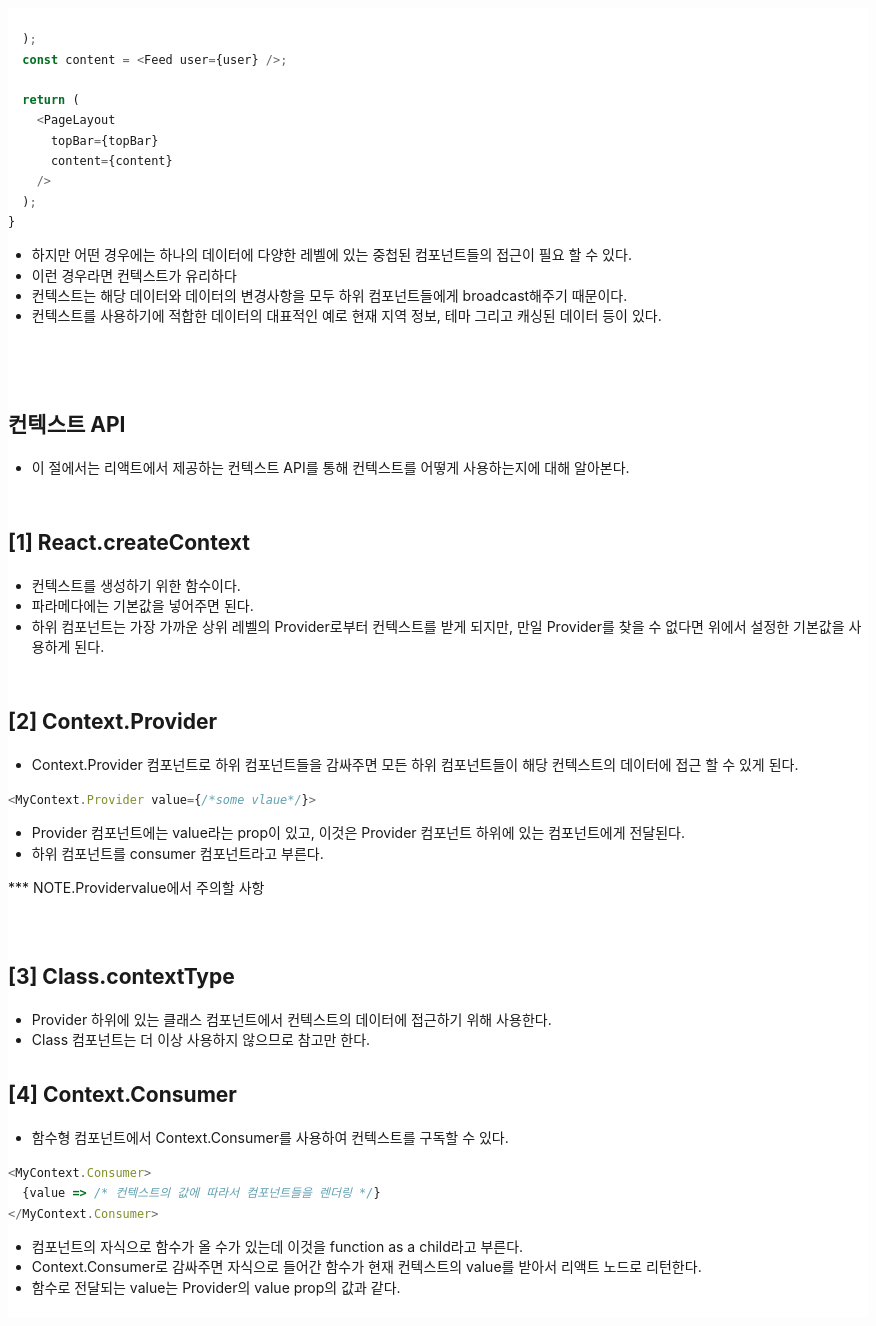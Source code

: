 ```javascript

  );
  const content = <Feed user={user} />;

  return (
    <PageLayout
      topBar={topBar}
      content={content}
    />
  );
}
```
- 하지만 어떤 경우에는 하나의 데이터에 다양한 레벨에 있는 중첩된 컴포넌트들의 접근이 필요 할 수 있다.
- 이런 경우라면 컨텍스트가 유리하다
- 컨텍스트는 해당 데이터와 데이터의 변경사항을 모두 하위 컴포넌트들에게 broadcast해주기 때문이다.
- 컨텍스트를 사용하기에 적합한 데이터의 대표적인 예로 현재 지역 정보, 테마 그리고 캐싱된 데이터 등이 있다.

<br><br>

## 컨텍스트 API
- 이 절에서는 리액트에서 제공하는 컨텍스트 API를 통해 컨텍스트를 어떻게 사용하는지에 대해 알아본다.
<br><br>

## [1] React.createContext
- 컨텍스트를 생성하기 위한 함수이다.
- 파라메다에는 기본값을 넣어주면 된다.
- 하위 컴포넌트는 가장 가까운 상위 레벨의 Provider로부터 컨텍스트를 받게 되지만, 만일 Provider를 찾을 수 없다면 위에서 설정한 기본값을 사용하게 된다.
<br><br>

## [2] Context.Provider
- Context.Provider 컴포넌트로 하위 컴포넌트들을 감싸주면 모든 하위 컴포넌트들이 해당 컨텍스트의 데이터에 접근 할 수 있게 된다.
```javascript
<MyContext.Provider value={/*some vlaue*/}>
```
- Provider 컴포넌트에는 value라는 prop이 있고, 이것은 Provider 컴포넌트 하위에 있는 컴포넌트에게 전달된다.
- 하위 컴포넌트를 consumer 컴포넌트라고 부른다.

*** NOTE.Providervalue에서 주의할 사항

<br>

## [3] Class.contextType
- Provider 하위에 있는 클래스 컴포넌트에서 컨텍스트의 데이터에 접근하기 위해 사용한다.
- Class 컴포넌트는 더 이상 사용하지 않으므로 참고만 한다.

## [4] Context.Consumer
- 함수형 컴포넌트에서 Context.Consumer를 사용하여 컨텍스트를 구독할 수 있다.
```javascript
<MyContext.Consumer>
  {value => /* 컨텍스트의 값에 따라서 컴포넌트들을 렌더링 */}
</MyContext.Consumer>
```
- 컴포넌트의 자식으로 함수가 올 수가 있는데 이것을 function as a child라고 부른다.
- Context.Consumer로 감싸주면 자식으로 들어간 함수가 현재 컨텍스트의 value를 받아서 리액트 노드로 리턴한다.
- 함수로 전달되는 value는 Provider의 value prop의 값과 같다.
<br><br>

